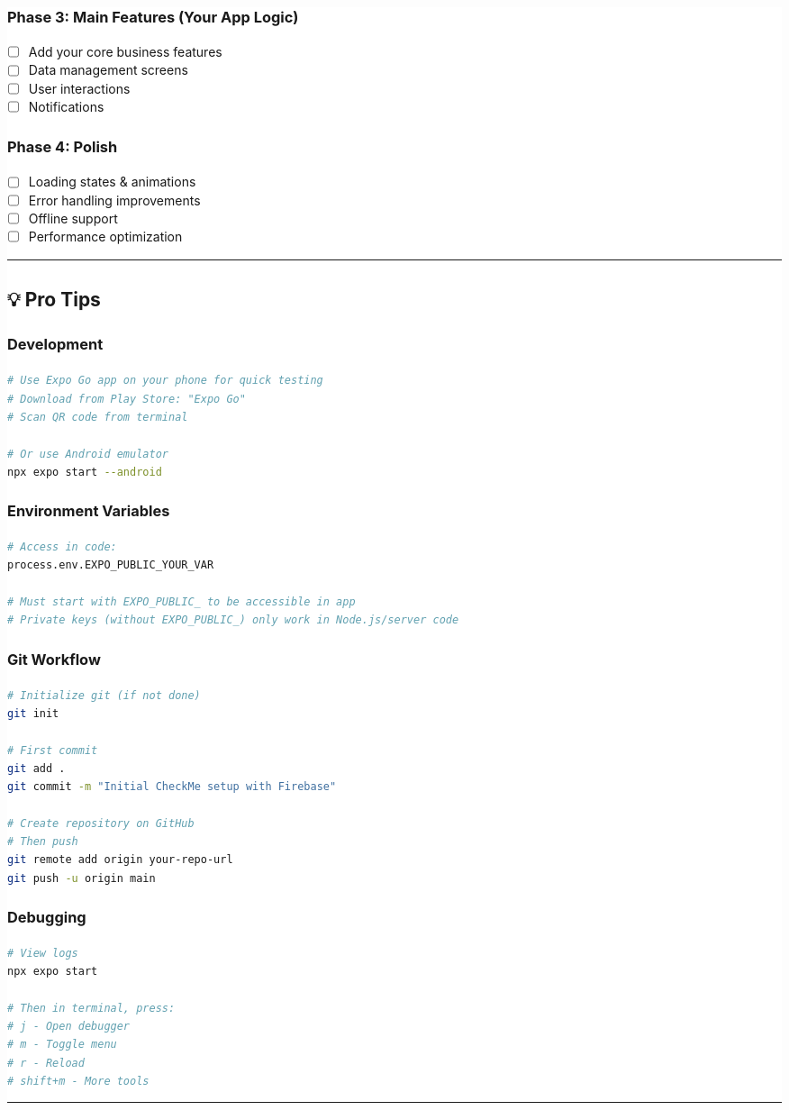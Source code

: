 ### Phase 3: Main Features (Your App Logic)
- [ ] Add your core business features
- [ ] Data management screens
- [ ] User interactions
- [ ] Notifications

### Phase 4: Polish
- [ ] Loading states & animations
- [ ] Error handling improvements
- [ ] Offline support
- [ ] Performance optimization

---

## 💡 Pro Tips

### Development
```bash
# Use Expo Go app on your phone for quick testing
# Download from Play Store: "Expo Go"
# Scan QR code from terminal

# Or use Android emulator
npx expo start --android
```

### Environment Variables
```bash
# Access in code:
process.env.EXPO_PUBLIC_YOUR_VAR

# Must start with EXPO_PUBLIC_ to be accessible in app
# Private keys (without EXPO_PUBLIC_) only work in Node.js/server code
```

### Git Workflow
```bash
# Initialize git (if not done)
git init

# First commit
git add .
git commit -m "Initial CheckMe setup with Firebase"

# Create repository on GitHub
# Then push
git remote add origin your-repo-url
git push -u origin main
```

### Debugging
```bash
# View logs
npx expo start

# Then in terminal, press:
# j - Open debugger
# m - Toggle menu
# r - Reload
# shift+m - More tools
```

---